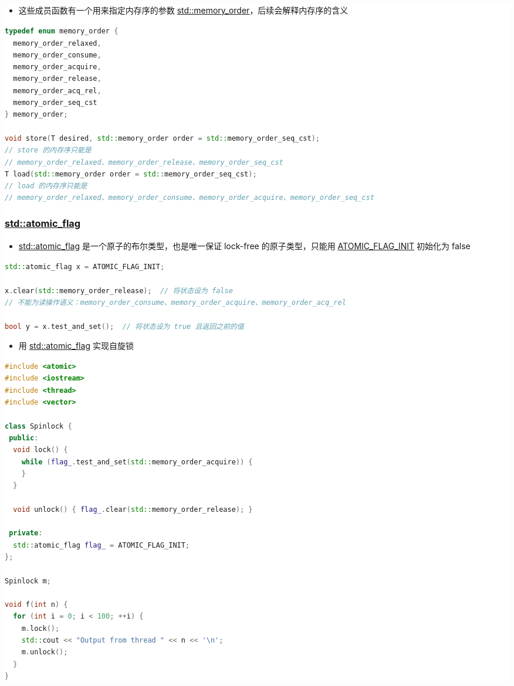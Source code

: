 * 这些成员函数有一个用来指定内存序的参数 [std::memory_order](https://en.cppreference.com/w/cpp/atomic/memory_order)，后续会解释内存序的含义

```cpp
typedef enum memory_order {
  memory_order_relaxed,
  memory_order_consume,
  memory_order_acquire,
  memory_order_release,
  memory_order_acq_rel,
  memory_order_seq_cst
} memory_order;

void store(T desired, std::memory_order order = std::memory_order_seq_cst);
// store 的内存序只能是
// memory_order_relaxed、memory_order_release、memory_order_seq_cst
T load(std::memory_order order = std::memory_order_seq_cst);
// load 的内存序只能是
// memory_order_relaxed、memory_order_consume、memory_order_acquire、memory_order_seq_cst
```

### [std::atomic_flag](https://en.cppreference.com/w/cpp/atomic/atomic_flag)

* [std::atomic_flag](https://en.cppreference.com/w/cpp/atomic/atomic_flag) 是一个原子的布尔类型，也是唯一保证 lock-free 的原子类型，只能用 [ATOMIC_FLAG_INIT](https://en.cppreference.com/w/cpp/atomic/ATOMIC_FLAG_INIT) 初始化为 false

```cpp
std::atomic_flag x = ATOMIC_FLAG_INIT;

x.clear(std::memory_order_release);  // 将状态设为 false
// 不能为读操作语义：memory_order_consume、memory_order_acquire、memory_order_acq_rel

bool y = x.test_and_set();  // 将状态设为 true 且返回之前的值
```

* 用 [std::atomic_flag](https://en.cppreference.com/w/cpp/atomic/atomic_flag) 实现自旋锁

```cpp
#include <atomic>
#include <iostream>
#include <thread>
#include <vector>

class Spinlock {
 public:
  void lock() {
    while (flag_.test_and_set(std::memory_order_acquire)) {
    }
  }

  void unlock() { flag_.clear(std::memory_order_release); }

 private:
  std::atomic_flag flag_ = ATOMIC_FLAG_INIT;
};

Spinlock m;

void f(int n) {
  for (int i = 0; i < 100; ++i) {
    m.lock();
    std::cout << "Output from thread " << n << '\n';
    m.unlock();
  }
}
```